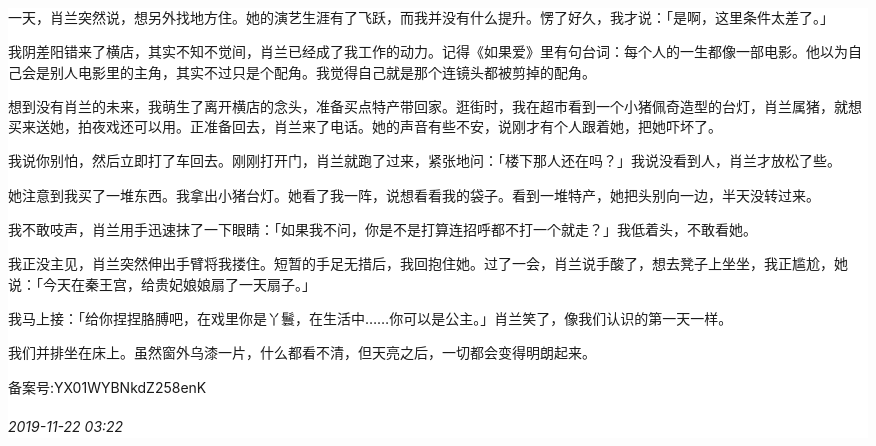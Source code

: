 一天，肖兰突然说，想另外找地方住。她的演艺生涯有了飞跃，而我并没有什么提升。愣了好久，我才说：「是啊，这里条件太差了。」


我阴差阳错来了横店，其实不知不觉间，肖兰已经成了我工作的动力。记得《如果爱》里有句台词：每个人的一生都像一部电影。他以为自己会是别人电影里的主角，其实不过只是个配角。我觉得自己就是那个连镜头都被剪掉的配角。


想到没有肖兰的未来，我萌生了离开横店的念头，准备买点特产带回家。逛街时，我在超市看到一个小猪佩奇造型的台灯，肖兰属猪，就想买来送她，拍夜戏还可以用。正准备回去，肖兰来了电话。她的声音有些不安，说刚才有个人跟着她，把她吓坏了。


我说你别怕，然后立即打了车回去。刚刚打开门，肖兰就跑了过来，紧张地问：「楼下那人还在吗？」我说没看到人，肖兰才放松了些。


她注意到我买了一堆东西。我拿出小猪台灯。她看了我一阵，说想看看我的袋子。看到一堆特产，她把头别向一边，半天没转过来。


我不敢吱声，肖兰用手迅速抹了一下眼睛：「如果我不问，你是不是打算连招呼都不打一个就走？」我低着头，不敢看她。


我正没主见，肖兰突然伸出手臂将我搂住。短暂的手足无措后，我回抱住她。过了一会，肖兰说手酸了，想去凳子上坐坐，我正尴尬，她说：「今天在秦王宫，给贵妃娘娘扇了一天扇子。」


我马上接：「给你捏捏胳膊吧，在戏里你是丫鬟，在生活中……你可以是公主。」肖兰笑了，像我们认识的第一天一样。


我们并排坐在床上。虽然窗外乌漆一片，什么都看不清，但天亮之后，一切都会变得明朗起来。


备案号:YX01WYBNkdZ258enK


###### 2019-11-22 03:22
